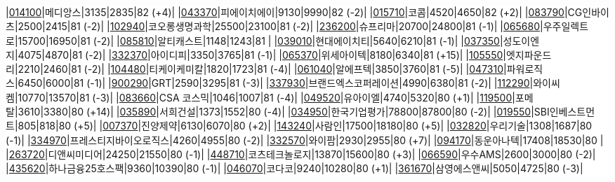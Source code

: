 |[014100](https://finance.daum.net/quotes/A014100)|메디앙스|3135|2835|82 (+4)|
|[043370](https://finance.daum.net/quotes/A043370)|피에이치에이|9130|9990|82 (-2)|
|[015710](https://finance.daum.net/quotes/A015710)|코콤|4520|4650|82 (+2)|
|[083790](https://finance.daum.net/quotes/A083790)|CG인바이츠|2500|2415|81 (-2)|
|[102940](https://finance.daum.net/quotes/A102940)|코오롱생명과학|25500|23100|81 (-2)|
|[236200](https://finance.daum.net/quotes/A236200)|슈프리마|20700|24800|81 (-1)|
|[065680](https://finance.daum.net/quotes/A065680)|우주일렉트로|15700|16950|81 (-2)|
|[085810](https://finance.daum.net/quotes/A085810)|알티캐스트|1148|1243|81 |
|[039010](https://finance.daum.net/quotes/A039010)|현대에이치티|5640|6210|81 (-1)|
|[037350](https://finance.daum.net/quotes/A037350)|성도이엔지|4075|4870|81 (-2)|
|[332370](https://finance.daum.net/quotes/A332370)|아이디피|3350|3765|81 (-1)|
|[065370](https://finance.daum.net/quotes/A065370)|위세아이텍|8180|6340|81 (+15)|
|[105550](https://finance.daum.net/quotes/A105550)|엣지파운드리|2210|2460|81 (-2)|
|[104480](https://finance.daum.net/quotes/A104480)|티케이케미칼|1820|1723|81 (-4)|
|[061040](https://finance.daum.net/quotes/A061040)|알에프텍|3850|3760|81 (-5)|
|[047310](https://finance.daum.net/quotes/A047310)|파워로직스|6450|6000|81 (-1)|
|[900290](https://finance.daum.net/quotes/A900290)|GRT|2590|3295|81 (-3)|
|[337930](https://finance.daum.net/quotes/A337930)|브랜드엑스코퍼레이션|4990|6380|81 (-2)|
|[112290](https://finance.daum.net/quotes/A112290)|와이씨켐|10770|13570|81 (-3)|
|[083660](https://finance.daum.net/quotes/A083660)|CSA 코스믹|1046|1007|81 (-4)|
|[049520](https://finance.daum.net/quotes/A049520)|유아이엘|4740|5320|80 (+1)|
|[119500](https://finance.daum.net/quotes/A119500)|포메탈|3610|3380|80 (+14)|
|[035890](https://finance.daum.net/quotes/A035890)|서희건설|1373|1552|80 (-4)|
|[034950](https://finance.daum.net/quotes/A034950)|한국기업평가|78800|87800|80 (-2)|
|[019550](https://finance.daum.net/quotes/A019550)|SBI인베스트먼트|805|818|80 (+5)|
|[007370](https://finance.daum.net/quotes/A007370)|진양제약|6130|6070|80 (+2)|
|[143240](https://finance.daum.net/quotes/A143240)|사람인|17500|18180|80 (+5)|
|[032820](https://finance.daum.net/quotes/A032820)|우리기술|1308|1687|80 (-1)|
|[334970](https://finance.daum.net/quotes/A334970)|프레스티지바이오로직스|4260|4955|80 (-2)|
|[332570](https://finance.daum.net/quotes/A332570)|와이팜|2930|2955|80 (+7)|
|[094170](https://finance.daum.net/quotes/A094170)|동운아나텍|17408|18530|80 |
|[263720](https://finance.daum.net/quotes/A263720)|디앤씨미디어|24250|21550|80 (-1)|
|[448710](https://finance.daum.net/quotes/A448710)|코츠테크놀로지|13870|15600|80 (+3)|
|[066590](https://finance.daum.net/quotes/A066590)|우수AMS|2600|3000|80 (-2)|
|[435620](https://finance.daum.net/quotes/A435620)|하나금융25호스팩|9360|10390|80 (-1)|
|[046070](https://finance.daum.net/quotes/A046070)|코다코|9240|10280|80 (+1)|
|[361670](https://finance.daum.net/quotes/A361670)|삼영에스앤씨|5050|4725|80 (-3)|